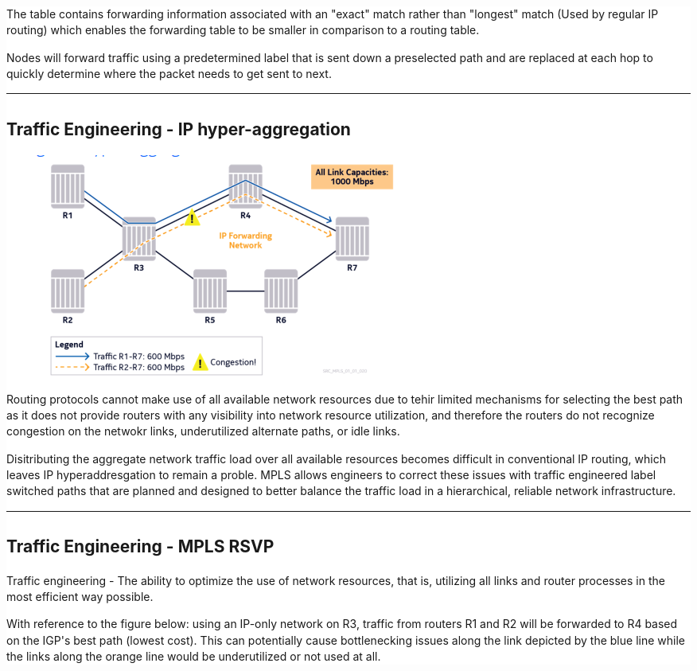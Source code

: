 The table contains forwarding information associated with an "exact" match rather than "longest" match (Used by regular IP routing) which enables the forwarding table to be smaller in comparison to a routing table. 

Nodes will forward traffic using a predetermined label that is sent down a preselected path and are replaced at each hop to quickly determine where the packet needs to get sent to next.

----

## Traffic Engineering - IP hyper-aggregation

![img](img/M1-2.png)

Routing protocols cannot make use of all available network resources due to tehir limited mechanisms for selecting the best path as it does not provide routers with any visibility into network resource utilization, and therefore the routers do not recognize congestion on the netwokr links, underutilized alternate paths, or idle links.

Disitributing the aggregate network traffic load over all available resources becomes difficult in conventional IP routing, which leaves IP hyperaddresgation to remain a proble. MPLS allows engineers to correct these issues with traffic engineered label switched paths that are planned and designed to better balance the traffic load in a hierarchical, reliable network infrastructure.

----

## Traffic Engineering - MPLS RSVP

Traffic engineering - The ability to optimize the use of network resources, that is, utilizing all links and router processes in the most efficient way possible.

With reference to the figure below: using an IP-only network on R3, traffic from routers R1 and R2 will be forwarded to R4 based on the IGP's best path (lowest cost). This can potentially cause bottlenecking issues along the link depicted by the blue line while the links along the orange line would be underutilized or not used at all.

